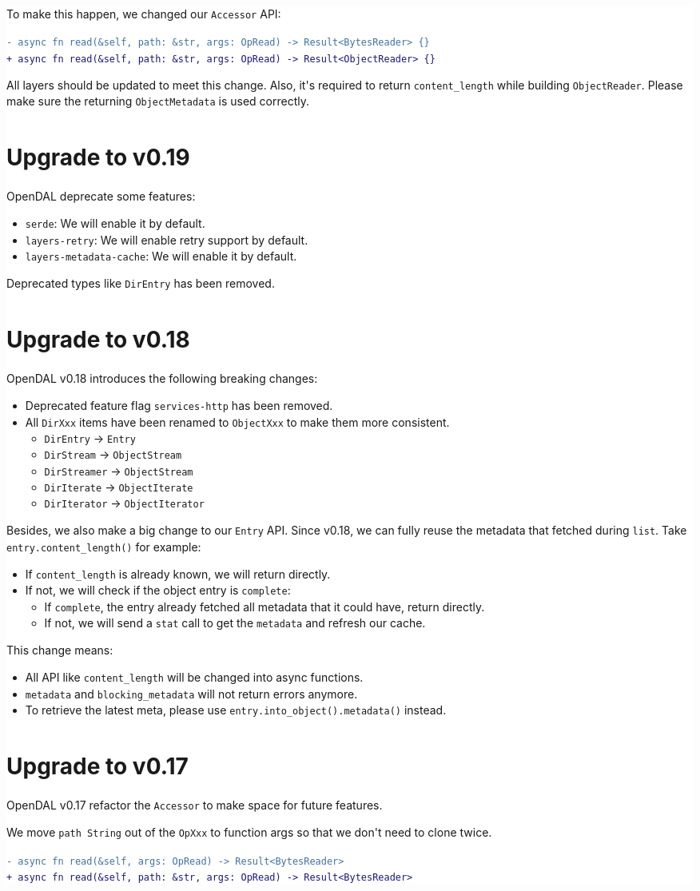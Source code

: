 To make this happen, we changed our `Accessor` API:

```diff
- async fn read(&self, path: &str, args: OpRead) -> Result<BytesReader> {}
+ async fn read(&self, path: &str, args: OpRead) -> Result<ObjectReader> {}
```

All layers should be updated to meet this change. Also, it's required to return `content_length` while building `ObjectReader`. Please make sure the returning `ObjectMetadata` is used correctly.

# Upgrade to v0.19

OpenDAL deprecate some features:

- `serde`: We will enable it by default.
- `layers-retry`: We will enable retry support by default.
- `layers-metadata-cache`: We will enable it by default.

Deprecated types like `DirEntry` has been removed.

# Upgrade to v0.18

OpenDAL v0.18 introduces the following breaking changes:

- Deprecated feature flag `services-http` has been removed.
- All `DirXxx` items have been renamed to `ObjectXxx` to make them more consistent.
  - `DirEntry` -> `Entry`
  - `DirStream` -> `ObjectStream`
  - `DirStreamer` -> `ObjectStream`
  - `DirIterate` -> `ObjectIterate`
  - `DirIterator` -> `ObjectIterator`

Besides, we also make a big change to our `Entry` API. Since v0.18, we can fully reuse the metadata that fetched during `list`. Take `entry.content_length()` for example:

- If `content_length` is already known, we will return directly.
- If not, we will check if the object entry is `complete`:
  - If `complete`, the entry already fetched all metadata that it could have, return directly.
  - If not, we will send a `stat` call to get the `metadata` and refresh our cache.

This change means:

- All API like `content_length` will be changed into async functions.
- `metadata` and `blocking_metadata` will not return errors anymore.
- To retrieve the latest meta, please use `entry.into_object().metadata()` instead.

# Upgrade to v0.17

OpenDAL v0.17 refactor the `Accessor` to make space for future features.

We move `path String` out of the `OpXxx` to function args so that we don't need to clone twice.

```diff
- async fn read(&self, args: OpRead) -> Result<BytesReader>
+ async fn read(&self, path: &str, args: OpRead) -> Result<BytesReader>
```
